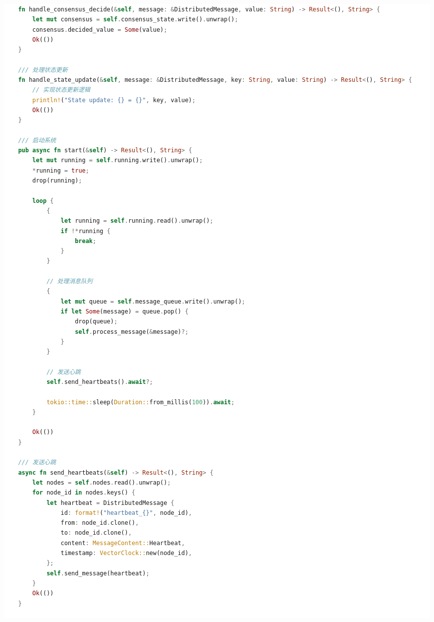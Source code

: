 ```rust
    fn handle_consensus_decide(&self, message: &DistributedMessage, value: String) -> Result<(), String> {
        let mut consensus = self.consensus_state.write().unwrap();
        consensus.decided_value = Some(value);
        Ok(())
    }
    
    /// 处理状态更新
    fn handle_state_update(&self, message: &DistributedMessage, key: String, value: String) -> Result<(), String> {
        // 实现状态更新逻辑
        println!("State update: {} = {}", key, value);
        Ok(())
    }
    
    /// 启动系统
    pub async fn start(&self) -> Result<(), String> {
        let mut running = self.running.write().unwrap();
        *running = true;
        drop(running);
        
        loop {
            {
                let running = self.running.read().unwrap();
                if !*running {
                    break;
                }
            }
            
            // 处理消息队列
            {
                let mut queue = self.message_queue.write().unwrap();
                if let Some(message) = queue.pop() {
                    drop(queue);
                    self.process_message(&message)?;
                }
            }
            
            // 发送心跳
            self.send_heartbeats().await?;
            
            tokio::time::sleep(Duration::from_millis(100)).await;
        }
        
        Ok(())
    }
    
    /// 发送心跳
    async fn send_heartbeats(&self) -> Result<(), String> {
        let nodes = self.nodes.read().unwrap();
        for node_id in nodes.keys() {
            let heartbeat = DistributedMessage {
                id: format!("heartbeat_{}", node_id),
                from: node_id.clone(),
                to: node_id.clone(),
                content: MessageContent::Heartbeat,
                timestamp: VectorClock::new(node_id),
            };
            self.send_message(heartbeat);
        }
        Ok(())
    }
    
```